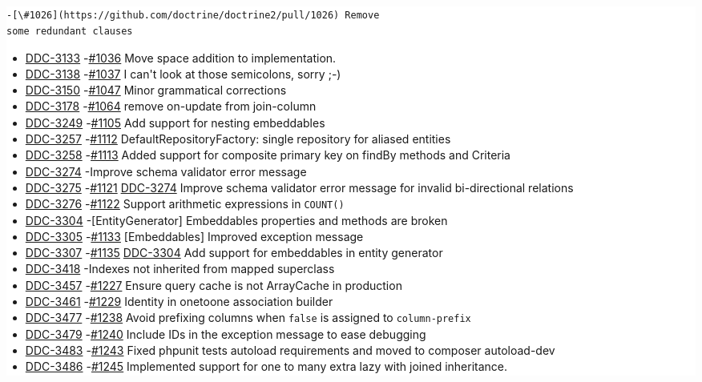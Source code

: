     -[\#1026](https://github.com/doctrine/doctrine2/pull/1026) Remove
    some redundant clauses
-   [DDC-3133](http://www.doctrine-project.org/jira/browse/DDC-3133)
    -[\#1036](https://github.com/doctrine/doctrine2/pull/1036) Move
    space addition to implementation.
-   [DDC-3138](http://www.doctrine-project.org/jira/browse/DDC-3138)
    -[\#1037](https://github.com/doctrine/doctrine2/pull/1037) I can't
    look at those semicolons, sorry ;-)
-   [DDC-3150](http://www.doctrine-project.org/jira/browse/DDC-3150)
    -[\#1047](https://github.com/doctrine/doctrine2/pull/1047) Minor
    grammatical corrections
-   [DDC-3178](http://www.doctrine-project.org/jira/browse/DDC-3178)
    -[\#1064](https://github.com/doctrine/doctrine2/pull/1064) remove
    on-update from join-column
-   [DDC-3249](http://www.doctrine-project.org/jira/browse/DDC-3249)
    -[\#1105](https://github.com/doctrine/doctrine2/pull/1105) Add
    support for nesting embeddables
-   [DDC-3257](http://www.doctrine-project.org/jira/browse/DDC-3257)
    -[\#1112](https://github.com/doctrine/doctrine2/pull/1112)
    DefaultRepositoryFactory: single repository for aliased entities
-   [DDC-3258](http://www.doctrine-project.org/jira/browse/DDC-3258)
    -[\#1113](https://github.com/doctrine/doctrine2/pull/1113) Added
    support for composite primary key on findBy methods and Criteria
-   [DDC-3274](http://www.doctrine-project.org/jira/browse/DDC-3274)
    -Improve schema validator error message
-   [DDC-3275](http://www.doctrine-project.org/jira/browse/DDC-3275)
    -[\#1121](https://github.com/doctrine/doctrine2/pull/1121)
    [DDC-3274](http://www.doctrine-project.org/jira/browse/DDC-3274)
    Improve schema validator error message for invalid bi-directional
    relations
-   [DDC-3276](http://www.doctrine-project.org/jira/browse/DDC-3276)
    -[\#1122](https://github.com/doctrine/doctrine2/pull/1122) Support
    arithmetic expressions in `COUNT()`
-   [DDC-3304](http://www.doctrine-project.org/jira/browse/DDC-3304)
    -[EntityGenerator] Embeddables properties and methods are broken
-   [DDC-3305](http://www.doctrine-project.org/jira/browse/DDC-3305)
    -[\#1133](https://github.com/doctrine/doctrine2/pull/1133)
    [Embeddables] Improved exception message
-   [DDC-3307](http://www.doctrine-project.org/jira/browse/DDC-3307)
    -[\#1135](https://github.com/doctrine/doctrine2/pull/1135)
    [DDC-3304](http://www.doctrine-project.org/jira/browse/DDC-3304)
    Add support for embeddables in entity generator
-   [DDC-3418](http://www.doctrine-project.org/jira/browse/DDC-3418)
    -Indexes not inherited from mapped superclass
-   [DDC-3457](http://www.doctrine-project.org/jira/browse/DDC-3457)
    -[\#1227](https://github.com/doctrine/doctrine2/pull/1227) Ensure
    query cache is not ArrayCache in production
-   [DDC-3461](http://www.doctrine-project.org/jira/browse/DDC-3461)
    -[\#1229](https://github.com/doctrine/doctrine2/pull/1229)
    Identity in onetoone association builder
-   [DDC-3477](http://www.doctrine-project.org/jira/browse/DDC-3477)
    -[\#1238](https://github.com/doctrine/doctrine2/pull/1238) Avoid
    prefixing columns when `false` is assigned to `column-prefix`
-   [DDC-3479](http://www.doctrine-project.org/jira/browse/DDC-3479)
    -[\#1240](https://github.com/doctrine/doctrine2/pull/1240) Include
    IDs in the exception message to ease debugging
-   [DDC-3483](http://www.doctrine-project.org/jira/browse/DDC-3483)
    -[\#1243](https://github.com/doctrine/doctrine2/pull/1243) Fixed
    phpunit tests autoload requirements and moved to composer
    autoload-dev
-   [DDC-3486](http://www.doctrine-project.org/jira/browse/DDC-3486)
    -[\#1245](https://github.com/doctrine/doctrine2/pull/1245)
    Implemented support for one to many extra lazy with joined
    inheritance.